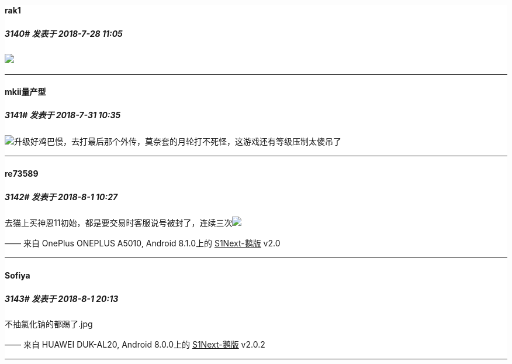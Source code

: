 ####  rak1  
##### 3140#       发表于 2018-7-28 11:05



<img src="https://static.saraba1st.com/image/smiley/face2017/001.png" referrerpolicy="no-referrer">







*****

####  mkii量产型  
##### 3141#       发表于 2018-7-31 10:35



<img src="https://static.saraba1st.com/image/smiley/face2017/049.png" referrerpolicy="no-referrer">升级好鸡巴慢，去打最后那个外传，莫奈套的月轮打不死怪，这游戏还有等级压制太傻吊了







*****

####  re73589  
##### 3142#       发表于 2018-8-1 10:27




去猫上买神恩11初始，都是要交易时客服说号被封了，连续三次<img src="https://static.saraba1st.com/image/smiley/face2017/068.png" referrerpolicy="no-referrer">

—— 来自 OnePlus ONEPLUS A5010, Android 8.1.0上的 [S1Next-鹅版](https://github.com/ykrank/S1-Next/releases) v2.0







*****

####  Sofiya  
##### 3143#       发表于 2018-8-1 20:13




不抽氯化钠的都踢了.jpg

—— 来自 HUAWEI DUK-AL20, Android 8.0.0上的 [S1Next-鹅版](https://github.com/ykrank/S1-Next/releases) v2.0.2







*****
